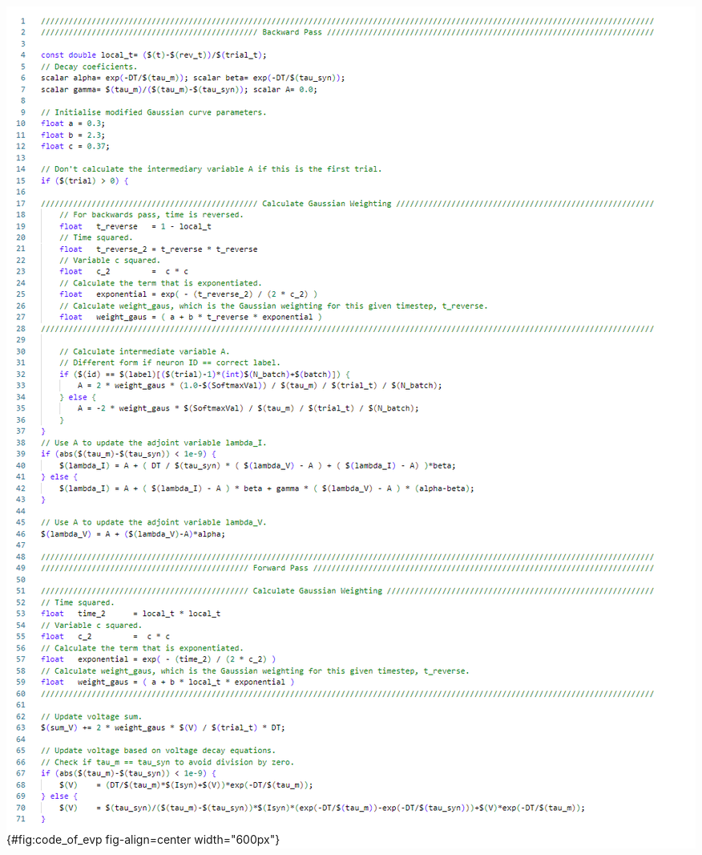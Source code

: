 ![Code to implement the mathematics of the Eventprop scheme for a Gaussian based loss.](images/code_of_evp.png){#fig:code_of_evp fig-align=center width="600px"}
